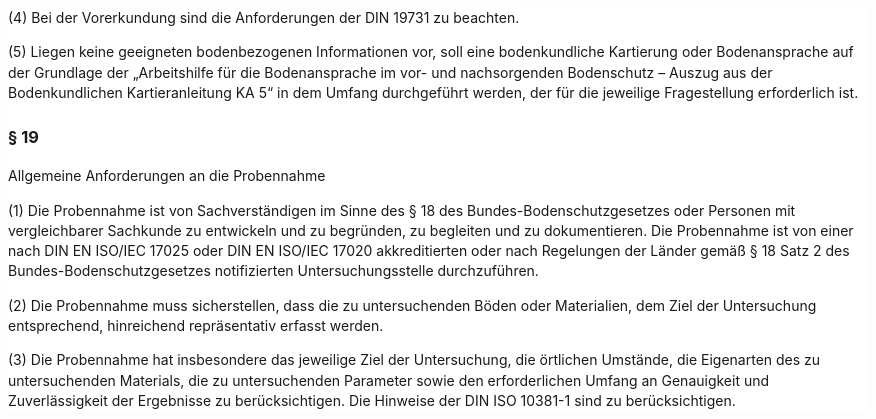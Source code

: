 </div>

<div class="jurAbsatz">

(4) Bei der Vorerkundung sind die Anforderungen der DIN 19731 zu
beachten.

</div>

<div class="jurAbsatz">

(5) Liegen keine geeigneten bodenbezogenen Informationen vor, soll eine
bodenkundliche Kartierung oder Bodenansprache auf der Grundlage der
„Arbeitshilfe für die Bodenansprache im vor- und nachsorgenden
Bodenschutz – Auszug aus der Bodenkundlichen Kartieranleitung KA 5“ in
dem Umfang durchgeführt werden, der für die jeweilige Fragestellung
erforderlich ist.

</div>

</div>

</div>

</div>

<span id="BJNR271600021BJNE002000000.html"></span>

### § 19  
Allgemeine Anforderungen an die Probennahme

<div>

<div class="jnhtml">

<div>

<div class="jurAbsatz">

(1) Die Probennahme ist von Sachverständigen im Sinne des § 18 des
Bundes-Bodenschutzgesetzes oder Personen mit vergleichbarer Sachkunde zu
entwickeln und zu begründen, zu begleiten und zu dokumentieren. Die
Probennahme ist von einer nach DIN EN ISO/IEC 17025 oder DIN EN ISO/IEC
17020 akkreditierten oder nach Regelungen der Länder gemäß § 18 Satz 2
des Bundes-Bodenschutzgesetzes notifizierten Untersuchungsstelle
durchzuführen.

</div>

<div class="jurAbsatz">

(2) Die Probennahme muss sicherstellen, dass die zu untersuchenden Böden
oder Materialien, dem Ziel der Untersuchung entsprechend, hinreichend
repräsentativ erfasst werden.

</div>

<div class="jurAbsatz">

(3) Die Probennahme hat insbesondere das jeweilige Ziel der
Untersuchung, die örtlichen Umstände, die Eigenarten des zu
untersuchenden Materials, die zu untersuchenden Parameter sowie den
erforderlichen Umfang an Genauigkeit und Zuverlässigkeit der Ergebnisse
zu berücksichtigen. Die Hinweise der DIN ISO 10381-1 sind zu
berücksichtigen.
